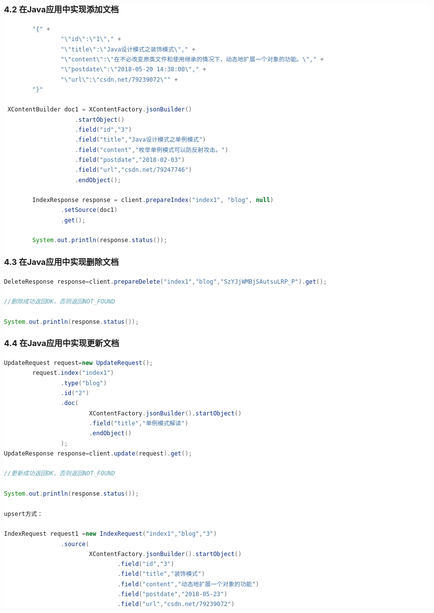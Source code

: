 ### 4.2 在Java应用中实现添加文档

```java
        "{" +
                "\"id\":\"1\"," +
                "\"title\":\"Java设计模式之装饰模式\"," +
                "\"content\":\"在不必改变原类文件和使用继承的情况下，动态地扩展一个对象的功能。\"," +
                "\"postdate\":\"2018-05-20 14:38:00\"," +
                "\"url\":\"csdn.net/79239072\"" +
        "}"
        
 XContentBuilder doc1 = XContentFactory.jsonBuilder()
                    .startObject()
                    .field("id","3")
                    .field("title","Java设计模式之单例模式")
                    .field("content","枚举单例模式可以防反射攻击。")
                    .field("postdate","2018-02-03")
                    .field("url","csdn.net/79247746")
                    .endObject();
        
        IndexResponse response = client.prepareIndex("index1", "blog", null)
                .setSource(doc1)
                .get();
        
		System.out.println(response.status());
```

### 4.3 在Java应用中实现删除文档

```java
DeleteResponse response=client.prepareDelete("index1","blog","SzYJjWMBjSAutsuLRP_P").get();

//删除成功返回OK，否则返回NOT_FOUND

System.out.println(response.status());
```

### 4.4 在Java应用中实现更新文档

```java
UpdateRequest request=new UpdateRequest();
        request.index("index1")
                .type("blog")
                .id("2")
                .doc(
                		XContentFactory.jsonBuilder().startObject()
                        .field("title","单例模式解读")
                        .endObject()
                );
UpdateResponse response=client.update(request).get();

//更新成功返回OK，否则返回NOT_FOUND

System.out.println(response.status());

upsert方式：

IndexRequest request1 =new IndexRequest("index1","blog","3")
                .source(
                		XContentFactory.jsonBuilder().startObject()
                                .field("id","3")
                                .field("title","装饰模式")
                                .field("content","动态地扩展一个对象的功能")
                                .field("postdate","2018-05-23")
                                .field("url","csdn.net/79239072")
```